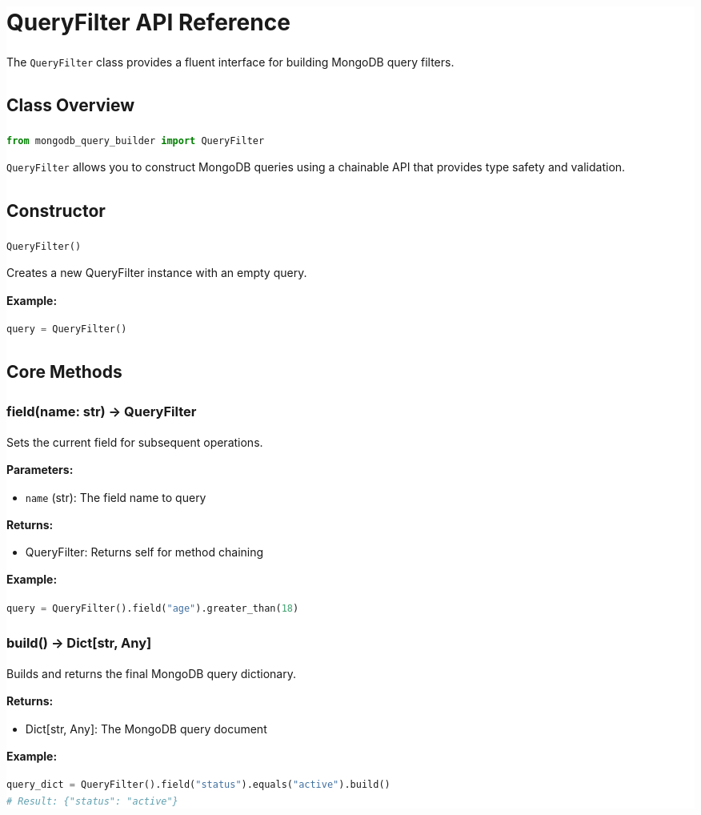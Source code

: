 # QueryFilter API Reference

The `QueryFilter` class provides a fluent interface for building MongoDB query filters.

## Class Overview

```python
from mongodb_query_builder import QueryFilter
```

`QueryFilter` allows you to construct MongoDB queries using a chainable API that provides type safety and validation.

## Constructor

```python
QueryFilter()
```

Creates a new QueryFilter instance with an empty query.

**Example:**
```python
query = QueryFilter()
```

## Core Methods

### field(name: str) -> QueryFilter

Sets the current field for subsequent operations.

**Parameters:**
- `name` (str): The field name to query

**Returns:**
- QueryFilter: Returns self for method chaining

**Example:**
```python
query = QueryFilter().field("age").greater_than(18)
```

### build() -> Dict[str, Any]

Builds and returns the final MongoDB query dictionary.

**Returns:**
- Dict[str, Any]: The MongoDB query document

**Example:**
```python
query_dict = QueryFilter().field("status").equals("active").build()
# Result: {"status": "active"}
```
